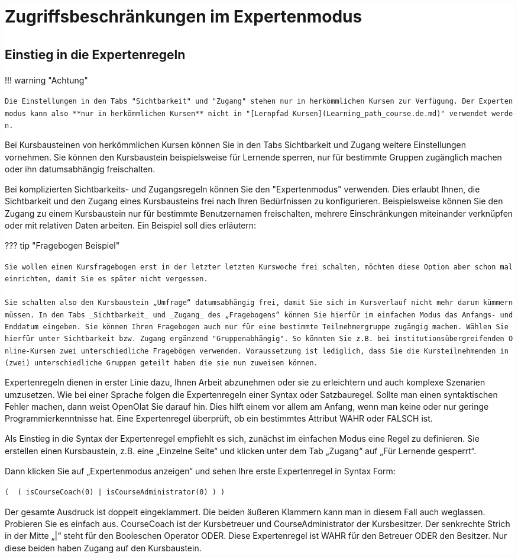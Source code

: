 # Zugriffsbeschränkungen im Expertenmodus

## Einstieg in die Expertenregeln

!!! warning "Achtung"

    Die Einstellungen in den Tabs "Sichtbarkeit" und "Zugang" stehen nur in herkömmlichen Kursen zur Verfügung. Der Expertenmodus kann also **nur in herkömmlichen Kursen** nicht in "[Lernpfad Kursen](Learning_path_course.de.md)" verwendet werden.

Bei Kursbausteinen von herkömmlichen Kursen können Sie in den Tabs
Sichtbarkeit und Zugang weitere Einstellungen vornehmen. Sie können den
Kursbaustein beispielsweise für Lernende sperren, nur für bestimmte Gruppen
zugänglich machen oder ihn datumsabhängig freischalten.

Bei komplizierten Sichtbarkeits- und Zugangsregeln können Sie den
"Expertenmodus" verwenden. Dies erlaubt Ihnen, die Sichtbarkeit und den Zugang
eines Kursbausteins frei nach Ihren Bedürfnissen zu konfigurieren.
Beispielsweise können Sie den Zugang zu einem Kursbaustein nur für bestimmte
Benutzernamen freischalten, mehrere Einschränkungen miteinander verknüpfen
oder mit relativen Daten arbeiten. Ein Beispiel soll dies erläutern:

??? tip "Fragebogen Beispiel"

    Sie wollen einen Kursfragebogen erst in der letzter letzten Kurswoche frei schalten, möchten diese Option aber schon mal einrichten, damit Sie es später nicht vergessen.

    Sie schalten also den Kursbaustein „Umfrage“ datumsabhängig frei, damit Sie sich im Kursverlauf nicht mehr darum kümmern müssen. In den Tabs _Sichtbarkeit_ und _Zugang_ des „Fragebogens“ können Sie hierfür im einfachen Modus das Anfangs- und Enddatum eingeben. Sie können Ihren Fragebogen auch nur für eine bestimmte Teilnehmergruppe zugängig machen. Wählen Sie hierfür unter Sichtbarkeit bzw. Zugang ergänzend "Gruppenabhängig". So könnten Sie z.B. bei institutionsübergreifenden Online-Kursen zwei unterschiedliche Fragebögen verwenden. Voraussetzung ist lediglich, dass Sie die Kursteilnehmenden in (zwei) unterschiedliche Gruppen geteilt haben die sie nun zuweisen können.

Expertenregeln dienen in erster Linie dazu, Ihnen Arbeit abzunehmen oder sie
zu erleichtern und auch komplexe Szenarien umzusetzen. Wie bei einer Sprache
folgen die Expertenregeln einer Syntax oder Satzbauregel. Sollte man einen
syntaktischen Fehler machen, dann weist OpenOlat Sie darauf hin. Dies hilft
einem vor allem am Anfang, wenn man keine oder nur geringe
Programmierkenntnisse hat. Eine Expertenregel überprüft, ob ein bestimmtes
Attribut WAHR oder FALSCH ist.

Als Einstieg in die Syntax der Expertenregel empfiehlt es sich, zunächst im
einfachen Modus eine Regel zu definieren. Sie erstellen einen Kursbaustein,
z.B. eine „Einzelne Seite“ und klicken unter dem Tab „Zugang“ auf „Für
Lernende gesperrt“.

Dann klicken Sie auf „Expertenmodus anzeigen“ und sehen Ihre erste Expertenregel in Syntax Form:

    (  ( isCourseCoach(0) | isCourseAdministrator(0) ) )

Der gesamte Ausdruck ist doppelt eingeklammert. Die beiden äußeren Klammern
kann man in diesem Fall auch weglassen. Probieren Sie es einfach aus.
CourseCoach ist der Kursbetreuer und CourseAdministrator der Kursbesitzer. Der
senkrechte Strich in der Mitte „|“ steht für den Booleschen Operator ODER.
Diese Expertenregel ist WAHR für den Betreuer ODER den Besitzer. Nur diese
beiden haben Zugang auf den Kursbaustein.
